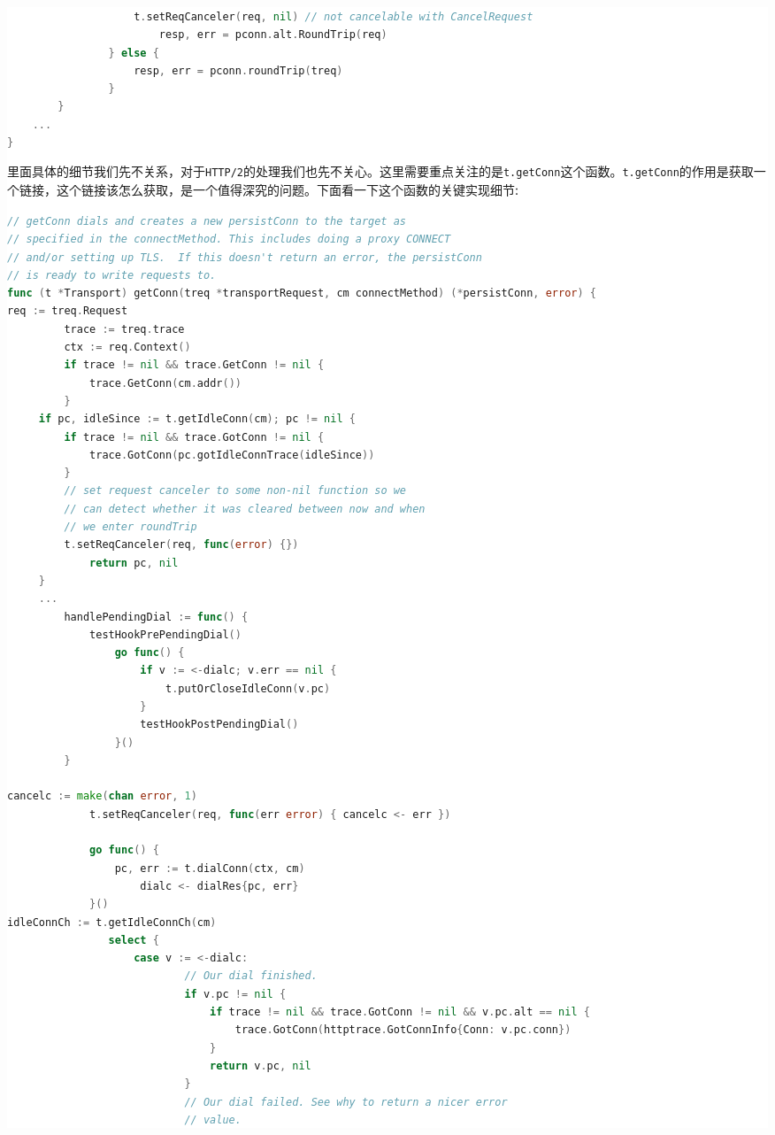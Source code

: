 ```go
                    t.setReqCanceler(req, nil) // not cancelable with CancelRequest
                        resp, err = pconn.alt.RoundTrip(req)
                } else {
                    resp, err = pconn.roundTrip(treq)
                }
        }
    ...
}
```
里面具体的细节我们先不关系，对于`HTTP/2`的处理我们也先不关心。这里需要重点关注的是`t.getConn`这个函数。`t.getConn`的作用是获取一个链接，这个链接该怎么获取，是一个值得深究的问题。下面看一下这个函数的关键实现细节:
```go
// getConn dials and creates a new persistConn to the target as
// specified in the connectMethod. This includes doing a proxy CONNECT
// and/or setting up TLS.  If this doesn't return an error, the persistConn
// is ready to write requests to.
func (t *Transport) getConn(treq *transportRequest, cm connectMethod) (*persistConn, error) {
req := treq.Request
         trace := treq.trace
         ctx := req.Context()
         if trace != nil && trace.GetConn != nil {
             trace.GetConn(cm.addr())
         }
     if pc, idleSince := t.getIdleConn(cm); pc != nil {
         if trace != nil && trace.GotConn != nil {
             trace.GotConn(pc.gotIdleConnTrace(idleSince))
         }
         // set request canceler to some non-nil function so we
         // can detect whether it was cleared between now and when
         // we enter roundTrip
         t.setReqCanceler(req, func(error) {})
             return pc, nil
     }
     ...
         handlePendingDial := func() {
             testHookPrePendingDial()
                 go func() {
                     if v := <-dialc; v.err == nil {
                         t.putOrCloseIdleConn(v.pc)
                     }
                     testHookPostPendingDial()
                 }()
         }

cancelc := make(chan error, 1)
             t.setReqCanceler(req, func(err error) { cancelc <- err })

             go func() {
                 pc, err := t.dialConn(ctx, cm)
                     dialc <- dialRes{pc, err}
             }()
idleConnCh := t.getIdleConnCh(cm)
                select {
                    case v := <-dialc:
                            // Our dial finished.
                            if v.pc != nil {
                                if trace != nil && trace.GotConn != nil && v.pc.alt == nil {
                                    trace.GotConn(httptrace.GotConnInfo{Conn: v.pc.conn})
                                }
                                return v.pc, nil
                            }
                            // Our dial failed. See why to return a nicer error
                            // value.
```